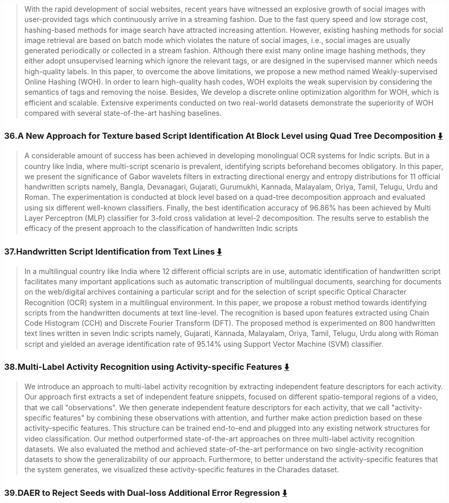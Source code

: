 >  With the rapid development of social websites, recent years have witnessed an explosive growth of social images with user-provided tags which continuously arrive in a streaming fashion. Due to the fast query speed and low storage cost, hashing-based methods for image search have attracted increasing attention. However, existing hashing methods for social image retrieval are based on batch mode which violates the nature of social images, i.e., social images are usually generated periodically or collected in a stream fashion. Although there exist many online image hashing methods, they either adopt unsupervised learning which ignore the relevant tags, or are designed in the supervised manner which needs high-quality labels. In this paper, to overcome the above limitations, we propose a new method named Weakly-supervised Online Hashing (WOH). In order to learn high-quality hash codes, WOH exploits the weak supervision by considering the semantics of tags and removing the noise. Besides, We develop a discrete online optimization algorithm for WOH, which is efficient and scalable. Extensive experiments conducted on two real-world datasets demonstrate the superiority of WOH compared with several state-of-the-art hashing baselines.      
### 36.A New Approach for Texture based Script Identification At Block Level using Quad Tree Decomposition  [ :arrow_down: ](https://arxiv.org/pdf/2009.07435.pdf)
>  A considerable amount of success has been achieved in developing monolingual OCR systems for Indic scripts. But in a country like India, where multi-script scenario is prevalent, identifying scripts beforehand becomes obligatory. In this paper, we present the significance of Gabor wavelets filters in extracting directional energy and entropy distributions for 11 official handwritten scripts namely, Bangla, Devanagari, Gujarati, Gurumukhi, Kannada, Malayalam, Oriya, Tamil, Telugu, Urdu and Roman. The experimentation is conducted at block level based on a quad-tree decomposition approach and evaluated using six different well-known classifiers. Finally, the best identification accuracy of 96.86% has been achieved by Multi Layer Perceptron (MLP) classifier for 3-fold cross validation at level-2 decomposition. The results serve to establish the efficacy of the present approach to the classification of handwritten Indic scripts      
### 37.Handwritten Script Identification from Text Lines  [ :arrow_down: ](https://arxiv.org/pdf/2009.07433.pdf)
>  In a multilingual country like India where 12 different official scripts are in use, automatic identification of handwritten script facilitates many important applications such as automatic transcription of multilingual documents, searching for documents on the web/digital archives containing a particular script and for the selection of script specific Optical Character Recognition (OCR) system in a multilingual environment. In this paper, we propose a robust method towards identifying scripts from the handwritten documents at text line-level. The recognition is based upon features extracted using Chain Code Histogram (CCH) and Discrete Fourier Transform (DFT). The proposed method is experimented on 800 handwritten text lines written in seven Indic scripts namely, Gujarati, Kannada, Malayalam, Oriya, Tamil, Telugu, Urdu along with Roman script and yielded an average identification rate of 95.14% using Support Vector Machine (SVM) classifier.      
### 38.Multi-Label Activity Recognition using Activity-specific Features  [ :arrow_down: ](https://arxiv.org/pdf/2009.07420.pdf)
>  We introduce an approach to multi-label activity recognition by extracting independent feature descriptors for each activity. Our approach first extracts a set of independent feature snippets, focused on different spatio-temporal regions of a video, that we call "observations". We then generate independent feature descriptors for each activity, that we call "activity-specific features" by combining these observations with attention, and further make action prediction based on these activity-specific features. This structure can be trained end-to-end and plugged into any existing network structures for video classification. Our method outperformed state-of-the-art approaches on three multi-label activity recognition datasets. We also evaluated the method and achieved state-of-the-art performance on two single-activity recognition datasets to show the generalizability of our approach. Furthermore, to better understand the activity-specific features that the system generates, we visualized these activity-specific features in the Charades dataset.      
### 39.DAER to Reject Seeds with Dual-loss Additional Error Regression  [ :arrow_down: ](https://arxiv.org/pdf/2009.07414.pdf)